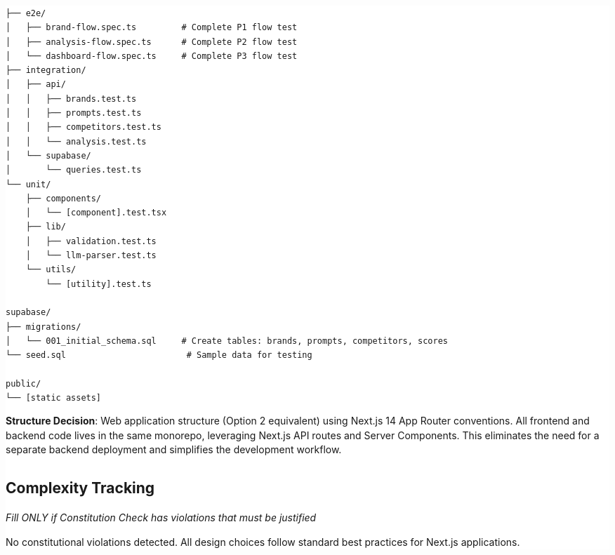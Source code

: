 ```
├── e2e/
│   ├── brand-flow.spec.ts         # Complete P1 flow test
│   ├── analysis-flow.spec.ts      # Complete P2 flow test
│   └── dashboard-flow.spec.ts     # Complete P3 flow test
├── integration/
│   ├── api/
│   │   ├── brands.test.ts
│   │   ├── prompts.test.ts
│   │   ├── competitors.test.ts
│   │   └── analysis.test.ts
│   └── supabase/
│       └── queries.test.ts
└── unit/
    ├── components/
    │   └── [component].test.tsx
    ├── lib/
    │   ├── validation.test.ts
    │   └── llm-parser.test.ts
    └── utils/
        └── [utility].test.ts

supabase/
├── migrations/
│   └── 001_initial_schema.sql     # Create tables: brands, prompts, competitors, scores
└── seed.sql                        # Sample data for testing

public/
└── [static assets]
```

**Structure Decision**: Web application structure (Option 2 equivalent) using Next.js 14 App Router conventions. All frontend and backend code lives in the same monorepo, leveraging Next.js API routes and Server Components. This eliminates the need for a separate backend deployment and simplifies the development workflow.

## Complexity Tracking

*Fill ONLY if Constitution Check has violations that must be justified*

No constitutional violations detected. All design choices follow standard best practices for Next.js applications.
